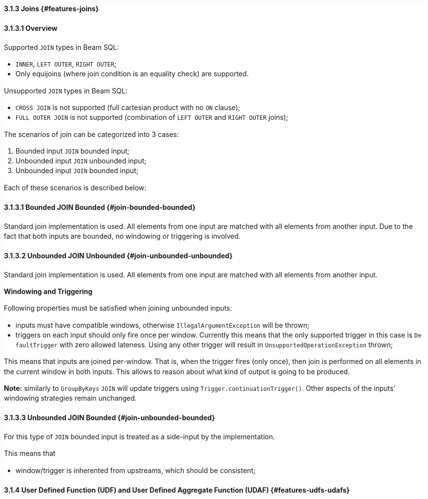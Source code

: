
#### 3.1.3 Joins {#features-joins}

#### 3.1.3.1 Overview

Supported `JOIN` types in Beam SQL:
* `INNER`, `LEFT OUTER`, `RIGHT OUTER`;
* Only equijoins (where join condition is an equality check) are supported.

Unsupported `JOIN` types in Beam SQL:
* `CROSS JOIN` is not supported (full cartesian product with no `ON` clause);
* `FULL OUTER JOIN` is not supported (combination of `LEFT OUTER` and `RIGHT OUTER` joins);

The scenarios of join can be categorized into 3 cases:

1. Bounded input `JOIN` bounded input;
2. Unbounded input `JOIN` unbounded input;
3. Unbounded input `JOIN` bounded input;

Each of these scenarios is described below:

#### 3.1.3.1 Bounded JOIN Bounded {#join-bounded-bounded}

Standard join implementation is used. All elements from one input are matched with all elements from another input. Due to the fact that both inputs are bounded, no windowing or triggering is involved.

#### 3.1.3.2 Unbounded JOIN Unbounded {#join-unbounded-unbounded}

Standard join implementation is used. All elements from one input are matched with all elements from another input.

**Windowing and Triggering**

Following properties must be satisfied when joining unbounded inputs:
 * inputs must have compatible windows, otherwise `IllegalArgumentException` will be thrown;
 * triggers on each input should only fire once per window. Currently this means that the only supported trigger in this case is `DefaultTrigger` with zero allowed lateness. Using any other trigger will result in `UnsupportedOperationException` thrown;

This means that inputs are joined per-window. That is, when the trigger fires (only once), then join is performed on all elements in the current window in both inputs. This allows to reason about what kind of output is going to be produced.

**Note:** similarly to `GroupByKeys` `JOIN` will update triggers using `Trigger.continuationTrigger()`. Other aspects of the inputs' windowing strategies remain unchanged.

#### 3.1.3.3 Unbounded JOIN Bounded {#join-unbounded-bounded}

For this type of `JOIN` bounded input is treated as a side-input by the implementation.

This means that 

* window/trigger is inherented from upstreams, which should be consistent;


#### 3.1.4 User Defined Function (UDF) and User Defined Aggregate Function (UDAF) {#features-udfs-udafs}
